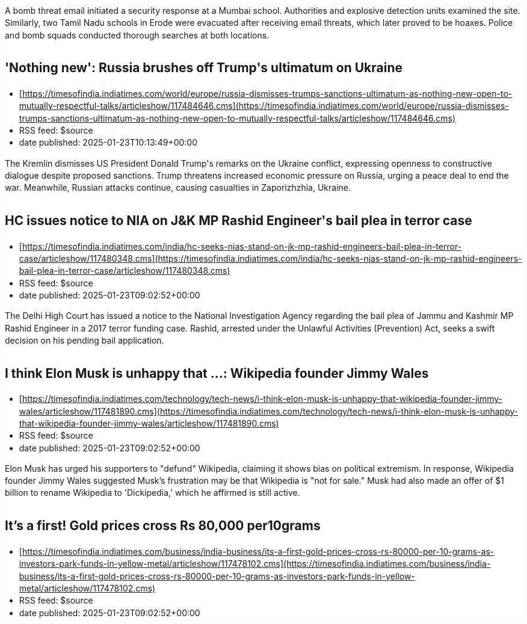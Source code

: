 A bomb threat email initiated a security response at a Mumbai school. Authorities and explosive detection units examined the site. Similarly, two Tamil Nadu schools in Erode were evacuated after receiving email threats, which later proved to be hoaxes. Police and bomb squads conducted thorough searches at both locations.

## 'Nothing new': Russia brushes off Trump's ultimatum on Ukraine
 - [https://timesofindia.indiatimes.com/world/europe/russia-dismisses-trumps-sanctions-ultimatum-as-nothing-new-open-to-mutually-respectful-talks/articleshow/117484646.cms](https://timesofindia.indiatimes.com/world/europe/russia-dismisses-trumps-sanctions-ultimatum-as-nothing-new-open-to-mutually-respectful-talks/articleshow/117484646.cms)
 - RSS feed: $source
 - date published: 2025-01-23T10:13:49+00:00

The Kremlin dismisses US President Donald Trump's remarks on the Ukraine conflict, expressing openness to constructive dialogue despite proposed sanctions. Trump threatens increased economic pressure on Russia, urging a peace deal to end the war. Meanwhile, Russian attacks continue, causing casualties in Zaporizhzhia, Ukraine.

## HC issues notice to NIA on J&K MP Rashid Engineer's bail plea in terror case
 - [https://timesofindia.indiatimes.com/india/hc-seeks-nias-stand-on-jk-mp-rashid-engineers-bail-plea-in-terror-case/articleshow/117480348.cms](https://timesofindia.indiatimes.com/india/hc-seeks-nias-stand-on-jk-mp-rashid-engineers-bail-plea-in-terror-case/articleshow/117480348.cms)
 - RSS feed: $source
 - date published: 2025-01-23T09:02:52+00:00

The Delhi High Court has issued a notice to the National Investigation Agency regarding the bail plea of Jammu and Kashmir MP Rashid Engineer in a 2017 terror funding case. Rashid, arrested under the Unlawful Activities (Prevention) Act, seeks a swift decision on his pending bail application.

## I think Elon Musk is unhappy that ...: Wikipedia founder Jimmy Wales
 - [https://timesofindia.indiatimes.com/technology/tech-news/i-think-elon-musk-is-unhappy-that-wikipedia-founder-jimmy-wales/articleshow/117481890.cms](https://timesofindia.indiatimes.com/technology/tech-news/i-think-elon-musk-is-unhappy-that-wikipedia-founder-jimmy-wales/articleshow/117481890.cms)
 - RSS feed: $source
 - date published: 2025-01-23T09:02:52+00:00

Elon Musk has urged his supporters to "defund" Wikipedia, claiming it shows bias on political extremism. In response, Wikipedia founder Jimmy Wales suggested Musk’s frustration may be that Wikipedia is "not for sale." Musk had also made an offer of $1 billion to rename Wikipedia to 'Dickipedia,' which he affirmed is still active.

## It’s a first! Gold prices cross Rs 80,000 per10grams
 - [https://timesofindia.indiatimes.com/business/india-business/its-a-first-gold-prices-cross-rs-80000-per-10-grams-as-investors-park-funds-in-yellow-metal/articleshow/117478102.cms](https://timesofindia.indiatimes.com/business/india-business/its-a-first-gold-prices-cross-rs-80000-per-10-grams-as-investors-park-funds-in-yellow-metal/articleshow/117478102.cms)
 - RSS feed: $source
 - date published: 2025-01-23T09:02:52+00:00
